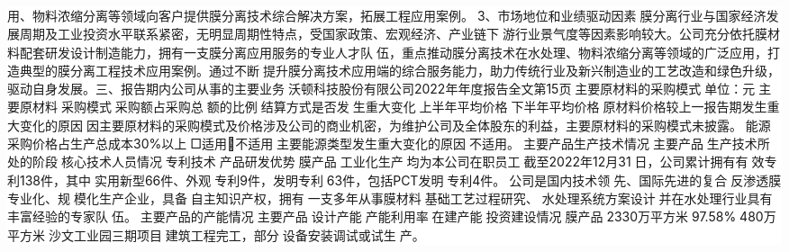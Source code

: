 用、物料浓缩分离等领域向客户提供膜分离技术综合解决方案，拓展工程应用案例。
3、市场地位和业绩驱动因素
膜分离行业与国家经济发展周期及工业投资水平联系紧密，无明显周期性特点，受国家政策、宏观经济、产业链下
游行业景气度等因素影响较大。公司充分依托膜材料配套研发设计制造能力，拥有一支膜分离应用服务的专业人才队
伍，重点推动膜分离技术在水处理、物料浓缩分离等领域的广泛应用，打造典型的膜分离工程技术应用案例。通过不断
提升膜分离技术应用端的综合服务能力，助力传统行业及新兴制造业的工艺改造和绿色升级，驱动自身发展。三、报告期内公司从事的主要业务
沃顿科技股份有限公司2022年年度报告全文第15页
主要原材料的采购模式
单位：元
主要原材料
采购模式
采购额占采购总
额的比例
结算方式是否发
生重大变化
上半年平均价格
下半年平均价格
原材料价格较上一报告期发生重大变化的原因
因主要原材料的采购模式及价格涉及公司的商业机密，为维护公司及全体股东的利益，主要原材料的采购模式未披露。
能源采购价格占生产总成本30%以上
□适用不适用
主要能源类型发生重大变化的原因
不适用。
主要产品生产技术情况
主要产品
生产技术所处的阶段
核心技术人员情况
专利技术
产品研发优势
膜产品
工业化生产
均为本公司在职员工
截至2022年12月31
日，公司累计拥有有
效专利138件，其中
实用新型66件、外观
专利9件，发明专利
63件，包括PCT发明
专利4件。
公司是国内技术领
先、国际先进的复合
反渗透膜专业化、规
模化生产企业，具备
自主知识产权，拥有
一支多年从事膜材料
基础工艺过程研究、
水处理系统方案设计
并在水处理行业具有
丰富经验的专家队
伍。
主要产品的产能情况
主要产品
设计产能
产能利用率
在建产能
投资建设情况
膜产品
2330万平方米
97.58%
480万平方米
沙文工业园三期项目
建筑工程完工，部分
设备安装调试或试生
产。